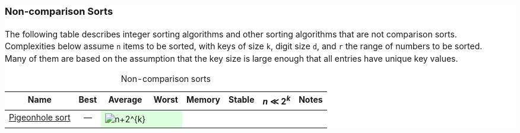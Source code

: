 ### Non-comparison Sorts
The following table describes integer sorting algorithms and other sorting algorithms that are not comparison sorts.  
Complexities below assume `n` items to be sorted, with keys of size `k`, digit size `d`, and `r` the range of numbers to be sorted.  
Many of them are based on the assumption that the key size is large enough that all entries have unique key values.

<table class="wikitable sortable jquery-tablesorter">
<caption>Non-comparison sorts
</caption>
<thead><tr>
<th class="headerSort" tabindex="0" role="columnheader button" title="Sort ascending">Name</th>
<th class="headerSort" tabindex="0" role="columnheader button" title="Sort ascending">Best</th>
<th class="headerSort" tabindex="0" role="columnheader button" title="Sort ascending">Average</th>
<th class="headerSort" tabindex="0" role="columnheader button" title="Sort ascending">Worst</th>
<th class="headerSort" tabindex="0" role="columnheader button" title="Sort ascending">Memory</th>
<th class="headerSort" tabindex="0" role="columnheader button" title="Sort ascending">Stable</th>
<th class="headerSort" tabindex="0" role="columnheader button" title="Sort ascending"><span class="texhtml"><i>n</i> ≪ 2<sup><i>k</i></sup></span></th>
<th class="headerSort" tabindex="0" role="columnheader button" title="Sort ascending">Notes
</th></tr></thead><tbody>
<tr align="center">
<td><a href="/wiki/Pigeonhole_sort" title="Pigeonhole sort">Pigeonhole sort</a>
</td>
<td>—
</td>
<td style="background:#dfd"><span class="mwe-math-element"><span class="mwe-math-mathml-inline mwe-math-mathml-a11y" style="display: none;"><math xmlns="http://www.w3.org/1998/Math/MathML" alttext="{\displaystyle n+2^{k}}">
  <semantics>
    <mrow class="MJX-TeXAtom-ORD">
      <mstyle displaystyle="true" scriptlevel="0">
        <mi>n</mi>
        <mo>+</mo>
        <msup>
          <mn>2</mn>
          <mrow class="MJX-TeXAtom-ORD">
            <mi>k</mi>
          </mrow>
        </msup>
      </mstyle>
    </mrow>
    <annotation encoding="application/x-tex">{\displaystyle n+2^{k}}</annotation>
  </semantics>
</math></span><img src="https://wikimedia.org/api/rest_v1/media/math/render/svg/ec2a3b940ba9a9ad932d9ae1c0206ae0ceab86dc" class="mwe-math-fallback-image-inline" aria-hidden="true" style="vertical-align: -0.505ex; width:6.486ex; height:2.843ex;" alt="n+2^{k}"></span>
</td>
<td style="background:#dfd"><span class="mwe-math-element"><span class="mwe-math-mathml-inline mwe-math-mathml-a11y" style="display: none;"><math xmlns="http://www.w3.org/1998/Math/MathML" alttext="{\displaystyle n+2^{k}}">
  <semantics>
    <mrow class="MJX-TeXAtom-ORD">
      <mstyle displaystyle="true" scriptlevel="0">
        <mi>n</mi>
        <mo>+</mo>
        <msup>
          <mn>2</mn>
          <mrow class="MJX-TeXAtom-ORD">
            <mi>k</mi>
          </mrow>
        </msup>
      </mstyle>
    </mrow>